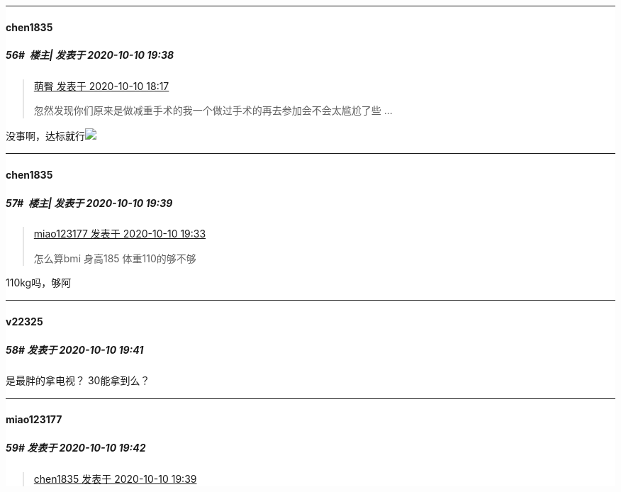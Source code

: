 





*****

####  chen1835  
##### 56#         楼主| 发表于 2020-10-10 19:38



<blockquote><a href="httphttps://bbs.saraba1st.com/2b/forum.php?mod=redirect&amp;goto=findpost&amp;pid=49011601&amp;ptid=1964418" target="_blank">萌臀 发表于 2020-10-10 18:17</a>

忽然发现你们原来是做减重手术的我一个做过手术的再去参加会不会太尴尬了些 ...</blockquote>
没事啊，达标就行<img src="https://static.saraba1st.com/image/smiley/face2017/001.png" referrerpolicy="no-referrer">







*****

####  chen1835  
##### 57#         楼主| 发表于 2020-10-10 19:39



<blockquote><a href="httphttps://bbs.saraba1st.com/2b/forum.php?mod=redirect&amp;goto=findpost&amp;pid=49012508&amp;ptid=1964418" target="_blank">miao123177 发表于 2020-10-10 19:33</a>

怎么算bmi 身高185 体重110的够不够</blockquote>
110kg吗，够阿







*****

####  v22325  
##### 58#       发表于 2020-10-10 19:41




是最胖的拿电视？ 30能拿到么？







*****

####  miao123177  
##### 59#       发表于 2020-10-10 19:42



<blockquote><a href="httphttps://bbs.saraba1st.com/2b/forum.php?mod=redirect&amp;goto=findpost&amp;pid=49012595&amp;ptid=1964418" target="_blank">chen1835 发表于 2020-10-10 19:39</a>
